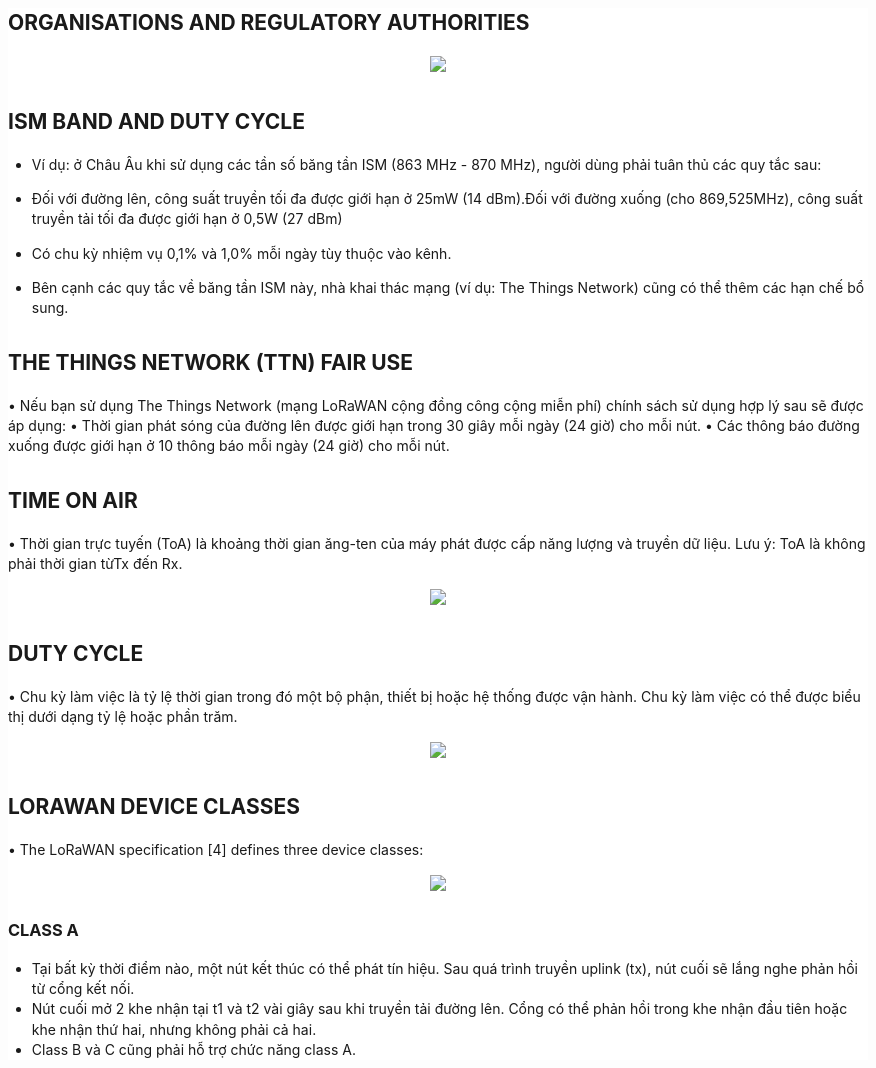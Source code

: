 ## ORGANISATIONS AND REGULATORY AUTHORITIES 

<div style="text-align:center"><img src="https://github.com/vuducthanh0115/LoraWan/blob/main/Image/Orangnisation.png"></div> 

## ISM BAND AND DUTY CYCLE 

- Ví dụ: ở Châu Âu khi sử dụng các tần số băng tần ISM (863 MHz - 870 MHz), người dùng phải tuân thủ các quy tắc sau: 

- Đối với đường lên, công suất truyền tối đa được giới hạn ở 25mW (14 dBm).Đối với đường xuống (cho 869,525MHz), công suất truyền tải tối đa được giới hạn ở 0,5W (27 dBm) 

- Có chu kỳ nhiệm vụ 0,1% và 1,0% mỗi ngày tùy thuộc vào kênh. 

- Bên cạnh các quy tắc về băng tần ISM này, nhà khai thác mạng (ví dụ: The Things Network) cũng có thể thêm các hạn chế bổ sung. 

## THE THINGS NETWORK (TTN) FAIR USE 

• Nếu bạn sử dụng The Things Network (mạng LoRaWAN cộng đồng công cộng miễn phí) chính sách sử dụng hợp lý sau sẽ được áp dụng: 
• Thời gian phát sóng của đường lên được giới hạn trong 30 giây mỗi ngày (24 giờ) cho mỗi nút. 
• Các thông báo đường xuống được giới hạn ở 10 thông báo mỗi ngày (24 giờ) cho mỗi nút. 

## TIME ON AIR 

• Thời gian trực tuyến (ToA) là khoảng thời gian ăng-ten của máy phát được cấp năng lượng và truyền dữ liệu. 
Lưu ý: ToA là không phải thời gian từTx đến Rx.  

<div style="text-align:center"><img src="https://github.com/vuducthanh0115/LoraWan/blob/main/Image/Time_on_air.png"></div> 

## DUTY CYCLE 

• Chu kỳ làm việc là tỷ lệ thời gian trong đó một bộ phận, thiết bị hoặc hệ thống được vận hành. Chu kỳ làm việc có thể được biểu thị dưới dạng tỷ lệ hoặc phần trăm. 

<div style="text-align:center"><img src="https://github.com/vuducthanh0115/LoraWan/blob/main/Image/duty%20cycle.png"></div> 

## LORAWAN DEVICE CLASSES 

• The LoRaWAN specification [4] defines three device classes: 

<div style="text-align:center"><img src="https://github.com/vuducthanh0115/LoraWan/blob/main/Image/Class.png"></div>

### CLASS A 

- Tại bất kỳ thời điểm nào, một nút kết thúc có thể phát tín hiệu. Sau quá trình truyền uplink 
(tx), nút cuối sẽ lắng nghe phản hồi từ cổng kết nối. 
- Nút cuối mở 2 khe nhận tại t1 và t2 vài giây sau khi truyền tải đường lên. Cổng có thể phản hồi trong khe nhận đầu tiên hoặc khe nhận thứ hai, nhưng không phải cả hai. 
- Class B và C cũng phải hỗ trợ chức năng class A. 
